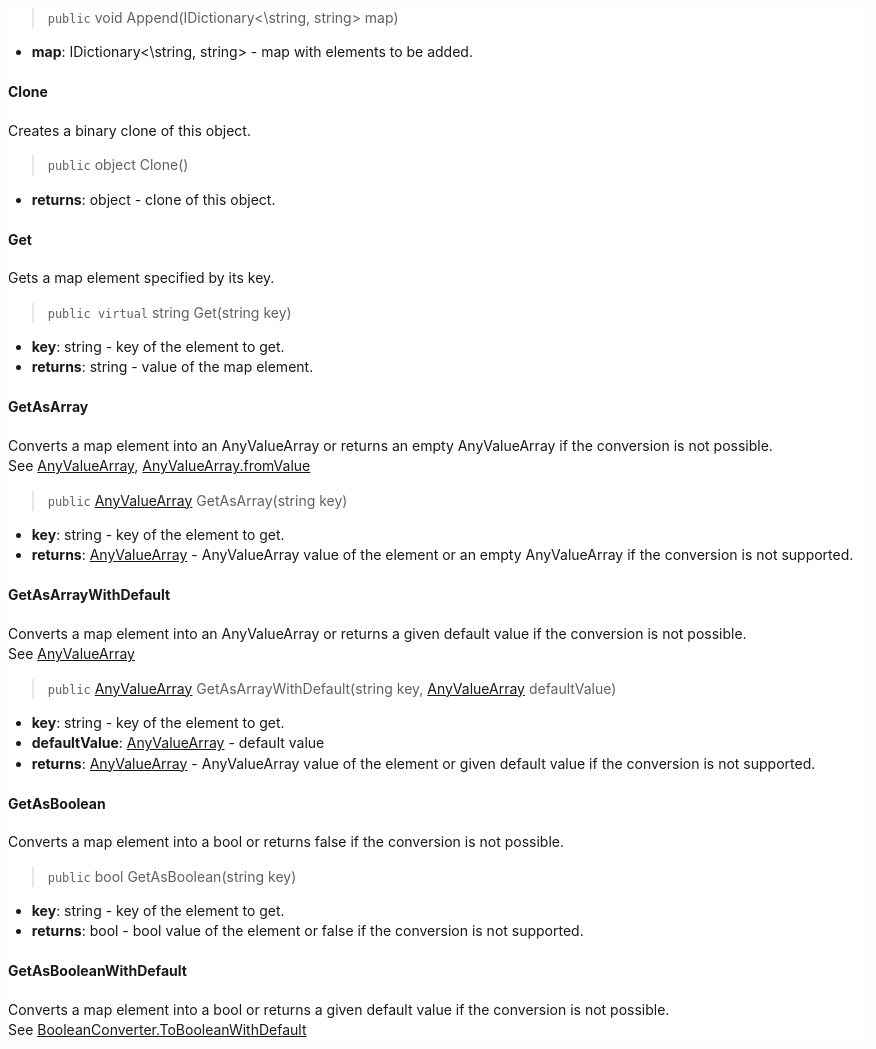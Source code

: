 > `public` void Append(IDictionary<\string, string\> map)

- **map**: IDictionary<\string, string\> - map with elements to be added.


#### Clone
Creates a binary clone of this object.

> `public` object Clone()

- **returns**: object - clone of this object.


#### Get
Gets a map element specified by its key.

> `public virtual` string Get(string key)

- **key**: string - key of the element to get.
- **returns**: string - value of the map element.


#### GetAsArray
Converts a map element into an AnyValueArray or returns an empty AnyValueArray if the conversion is not possible.  
See [AnyValueArray](../any_value_array), [AnyValueArray.fromValue](../any_value_array/#fromvalue)

> `public` [AnyValueArray](../any_value_array) GetAsArray(string key)

- **key**: string - key of the element to get.
- **returns**: [AnyValueArray](../any_value_array) - AnyValueArray value of the element or an empty AnyValueArray if the conversion is not supported.


#### GetAsArrayWithDefault
Converts a map element into an AnyValueArray or returns a given default value if the conversion is not possible.  
See [AnyValueArray](../any_value_array)

> `public` [AnyValueArray](../any_value_array) GetAsArrayWithDefault(string key, [AnyValueArray](../any_value_array) defaultValue)

- **key**: string - key of the element to get.
- **defaultValue**: [AnyValueArray](../any_value_array) - default value
- **returns**: [AnyValueArray](../any_value_array) - AnyValueArray value of the element or given default value if the conversion is not supported. 


#### GetAsBoolean
Converts a map element into a bool or returns false if the conversion is not possible.

> `public` bool GetAsBoolean(string key)

- **key**: string - key of the element to get.
- **returns**: bool - bool value of the element or false if the conversion is not supported.


#### GetAsBooleanWithDefault
Converts a map element into a bool or returns a given default value if the conversion is not possible.  
See [BooleanConverter.ToBooleanWithDefault](../../convert/boolean_converter/#tobooleanwithdefault)

